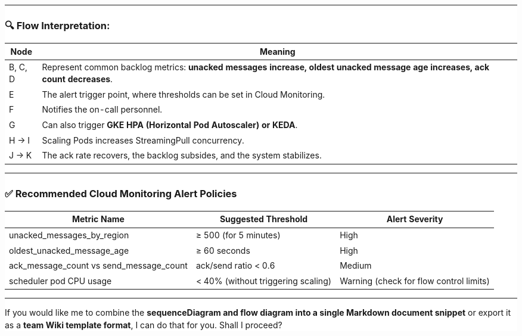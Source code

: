 
---

### **🔍 Flow Interpretation:**

| **Node** | **Meaning** |
|---|---|
| B, C, D | Represent common backlog metrics: **unacked messages increase, oldest unacked message age increases, ack count decreases**. |
| E | The alert trigger point, where thresholds can be set in Cloud Monitoring. |
| F | Notifies the on-call personnel. |
| G | Can also trigger **GKE HPA (Horizontal Pod Autoscaler) or KEDA**. |
| H → I | Scaling Pods increases StreamingPull concurrency. |
| J → K | The ack rate recovers, the backlog subsides, and the system stabilizes. |

---

### **✅ Recommended Cloud Monitoring Alert Policies**

| **Metric Name** | **Suggested Threshold** | **Alert Severity** |
|---|---|---|
| unacked_messages_by_region | ≥ 500 (for 5 minutes) | High |
| oldest_unacked_message_age | ≥ 60 seconds | High |
| ack_message_count vs send_message_count | ack/send ratio < 0.6 | Medium |
| scheduler pod CPU usage | < 40% (without triggering scaling) | Warning (check for flow control limits) |

---

If you would like me to combine the **sequenceDiagram and flow diagram into a single Markdown document snippet** or export it as a **team Wiki template format**, I can do that for you. Shall I proceed?
